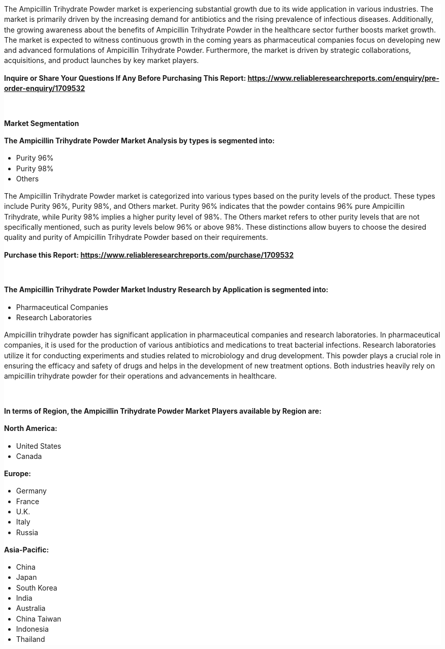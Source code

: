 <p><p>The Ampicillin Trihydrate Powder market is experiencing substantial growth due to its wide application in various industries. The market is primarily driven by the increasing demand for antibiotics and the rising prevalence of infectious diseases. Additionally, the growing awareness about the benefits of Ampicillin Trihydrate Powder in the healthcare sector further boosts market growth. The market is expected to witness continuous growth in the coming years as pharmaceutical companies focus on developing new and advanced formulations of Ampicillin Trihydrate Powder. Furthermore, the market is driven by strategic collaborations, acquisitions, and product launches by key market players.</p></p>
<p><strong>Inquire or Share Your Questions If Any Before Purchasing This Report: <a href="https://www.reliableresearchreports.com/enquiry/pre-order-enquiry/1709532">https://www.reliableresearchreports.com/enquiry/pre-order-enquiry/1709532</a></strong></p>
<p>&nbsp;</p>
<p><strong>Market Segmentation</strong></p>
<p><strong>The Ampicillin Trihydrate Powder Market Analysis by types is segmented into:</strong></p>
<p><ul><li>Purity 96%</li><li>Purity 98%</li><li>Others</li></ul></p>
<p><p>The Ampicillin Trihydrate Powder market is categorized into various types based on the purity levels of the product. These types include Purity 96%, Purity 98%, and Others market. Purity 96% indicates that the powder contains 96% pure Ampicillin Trihydrate, while Purity 98% implies a higher purity level of 98%. The Others market refers to other purity levels that are not specifically mentioned, such as purity levels below 96% or above 98%. These distinctions allow buyers to choose the desired quality and purity of Ampicillin Trihydrate Powder based on their requirements.</p></p>
<p><strong>Purchase this Report:&nbsp;<a href="https://www.reliableresearchreports.com/purchase/1709532">https://www.reliableresearchreports.com/purchase/1709532</a></strong></p>
<p>&nbsp;</p>
<p><strong>The Ampicillin Trihydrate Powder Market Industry Research by Application is segmented into:</strong></p>
<p><ul><li>Pharmaceutical Companies</li><li>Research Laboratories</li></ul></p>
<p><p>Ampicillin trihydrate powder has significant application in pharmaceutical companies and research laboratories. In pharmaceutical companies, it is used for the production of various antibiotics and medications to treat bacterial infections. Research laboratories utilize it for conducting experiments and studies related to microbiology and drug development. This powder plays a crucial role in ensuring the efficacy and safety of drugs and helps in the development of new treatment options. Both industries heavily rely on ampicillin trihydrate powder for their operations and advancements in healthcare.</p></p>
<p>&nbsp;</p>
<p><strong>In terms of Region, the Ampicillin Trihydrate Powder Market Players available by Region are:</strong></p>
<p>
    <p> <strong> North America: </strong>
        <ul>
            <li>United States</li>
            <li>Canada</li>
        </ul>
        </p> 
    <p> <strong> Europe: </strong>
        <ul>
            <li>Germany</li>
            <li>France</li>
            <li>U.K.</li>
            <li>Italy</li>
            <li>Russia</li>
        </ul>
        </p> 
    <p> <strong> Asia-Pacific: </strong>
        <ul>
            <li>China</li>
            <li>Japan</li>
            <li>South Korea</li>
            <li>India</li>
            <li>Australia</li>
            <li>China Taiwan</li>
            <li>Indonesia</li>
            <li>Thailand</li>